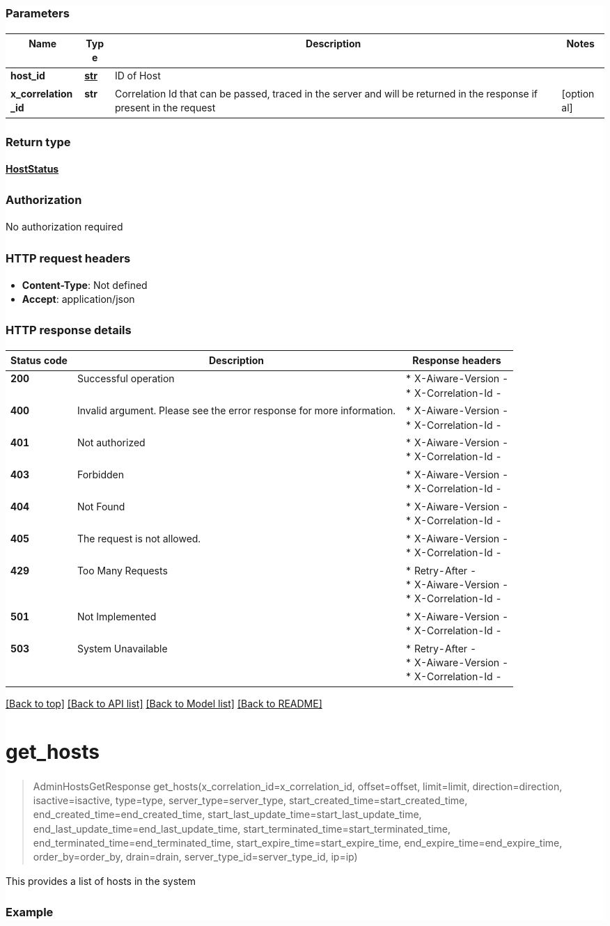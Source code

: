 ### Parameters

Name | Type | Description  | Notes
------------- | ------------- | ------------- | -------------
 **host_id** | [**str**](.md)| ID of Host | 
 **x_correlation_id** | **str**| Correlation Id that can be passed, traced in the server and will be returned in the response if present in the request | [optional] 

### Return type

[**HostStatus**](HostStatus.md)

### Authorization

No authorization required

### HTTP request headers

 - **Content-Type**: Not defined
 - **Accept**: application/json

### HTTP response details
| Status code | Description | Response headers |
|-------------|-------------|------------------|
**200** | Successful operation |  * X-Aiware-Version -  <br>  * X-Correlation-Id -  <br>  |
**400** | Invalid argument.  Please see the error response for more information. |  * X-Aiware-Version -  <br>  * X-Correlation-Id -  <br>  |
**401** | Not authorized |  * X-Aiware-Version -  <br>  * X-Correlation-Id -  <br>  |
**403** | Forbidden |  * X-Aiware-Version -  <br>  * X-Correlation-Id -  <br>  |
**404** | Not Found |  * X-Aiware-Version -  <br>  * X-Correlation-Id -  <br>  |
**405** | The request is not allowed. |  * X-Aiware-Version -  <br>  * X-Correlation-Id -  <br>  |
**429** | Too Many Requests |  * Retry-After -  <br>  * X-Aiware-Version -  <br>  * X-Correlation-Id -  <br>  |
**501** | Not Implemented |  * X-Aiware-Version -  <br>  * X-Correlation-Id -  <br>  |
**503** | System Unavailable |  * Retry-After -  <br>  * X-Aiware-Version -  <br>  * X-Correlation-Id -  <br>  |

[[Back to top]](#) [[Back to API list]](../README.md#documentation-for-api-endpoints) [[Back to Model list]](../README.md#documentation-for-models) [[Back to README]](../README.md)

# **get_hosts**
> AdminHostsGetResponse get_hosts(x_correlation_id=x_correlation_id, offset=offset, limit=limit, direction=direction, isactive=isactive, type=type, server_type=server_type, start_created_time=start_created_time, end_created_time=end_created_time, start_last_update_time=start_last_update_time, end_last_update_time=end_last_update_time, start_terminated_time=start_terminated_time, end_terminated_time=end_terminated_time, start_expire_time=start_expire_time, end_expire_time=end_expire_time, order_by=order_by, drain=drain, server_type_id=server_type_id, ip=ip)

This provides a list of hosts in the system

### Example
